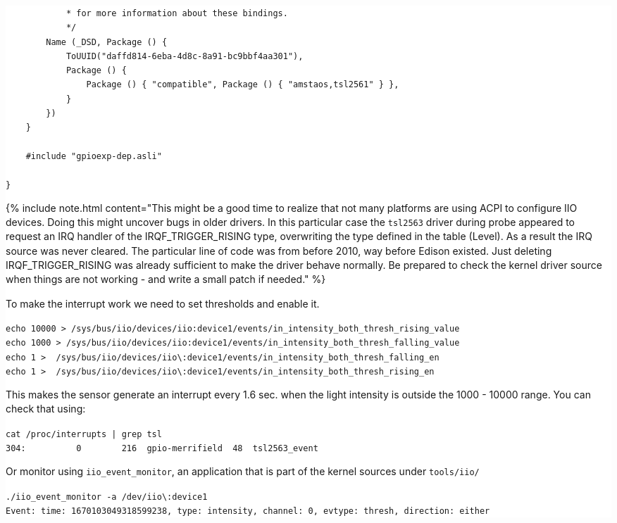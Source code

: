 ```
            * for more information about these bindings.
            */
        Name (_DSD, Package () {
            ToUUID("daffd814-6eba-4d8c-8a91-bc9bbf4aa301"),
            Package () {
                Package () { "compatible", Package () { "amstaos,tsl2561" } },
            }
        })
    }

    #include "gpioexp-dep.asli"

}
```
{% include note.html content="This might be a good time to realize that not many platforms are using ACPI to configure IIO devices. Doing this might uncover bugs in older drivers. In this particular case the `tsl2563` driver during probe appeared to request an IRQ handler of the IRQF_TRIGGER_RISING type, overwriting the type defined in the table (Level). As a result the IRQ source was never cleared. The particular line of code was from before 2010, way before Edison existed. Just deleting IRQF_TRIGGER_RISING was already sufficient to make the driver behave normally. Be prepared to check the kernel driver source when things are not working - and write a small patch if needed." %}

To make the interrupt work we need to set thresholds and enable it.
```
echo 10000 > /sys/bus/iio/devices/iio:device1/events/in_intensity_both_thresh_rising_value
echo 1000 > /sys/bus/iio/devices/iio:device1/events/in_intensity_both_thresh_falling_value
echo 1 >  /sys/bus/iio/devices/iio\:device1/events/in_intensity_both_thresh_falling_en
echo 1 >  /sys/bus/iio/devices/iio\:device1/events/in_intensity_both_thresh_rising_en
```
This makes the sensor generate an interrupt every 1.6 sec. when the light intensity is outside the 1000 - 10000 range. You can check that using:
```
cat /proc/interrupts | grep tsl
304:          0        216  gpio-merrifield  48  tsl2563_event
```
Or monitor using `iio_event_monitor`, an application that is part of the kernel sources under `tools/iio/`
```
./iio_event_monitor -a /dev/iio\:device1
Event: time: 1670103049318599238, type: intensity, channel: 0, evtype: thresh, direction: either
```